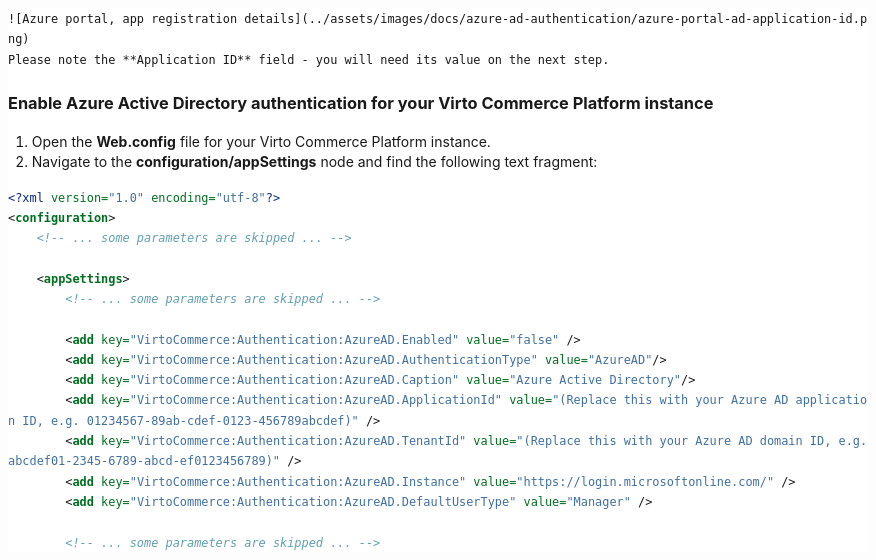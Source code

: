     ![Azure portal, app registration details](../assets/images/docs/azure-ad-authentication/azure-portal-ad-application-id.png)
    Please note the **Application ID** field - you will need its value on the next step.

### Enable Azure Active Directory authentication for your Virto Commerce Platform instance
1. Open the **Web.config** file for your Virto Commerce Platform instance.
2. Navigate to the **configuration/appSettings** node and find the following text fragment:
```xml
<?xml version="1.0" encoding="utf-8"?>
<configuration>
    <!-- ... some parameters are skipped ... -->
    
    <appSettings>
        <!-- ... some parameters are skipped ... -->
        
        <add key="VirtoCommerce:Authentication:AzureAD.Enabled" value="false" />
        <add key="VirtoCommerce:Authentication:AzureAD.AuthenticationType" value="AzureAD"/>
        <add key="VirtoCommerce:Authentication:AzureAD.Caption" value="Azure Active Directory"/>
        <add key="VirtoCommerce:Authentication:AzureAD.ApplicationId" value="(Replace this with your Azure AD application ID, e.g. 01234567-89ab-cdef-0123-456789abcdef)" />
        <add key="VirtoCommerce:Authentication:AzureAD.TenantId" value="(Replace this with your Azure AD domain ID, e.g. abcdef01-2345-6789-abcd-ef0123456789)" />
        <add key="VirtoCommerce:Authentication:AzureAD.Instance" value="https://login.microsoftonline.com/" />
        <add key="VirtoCommerce:Authentication:AzureAD.DefaultUserType" value="Manager" />
        
        <!-- ... some parameters are skipped ... -->
```